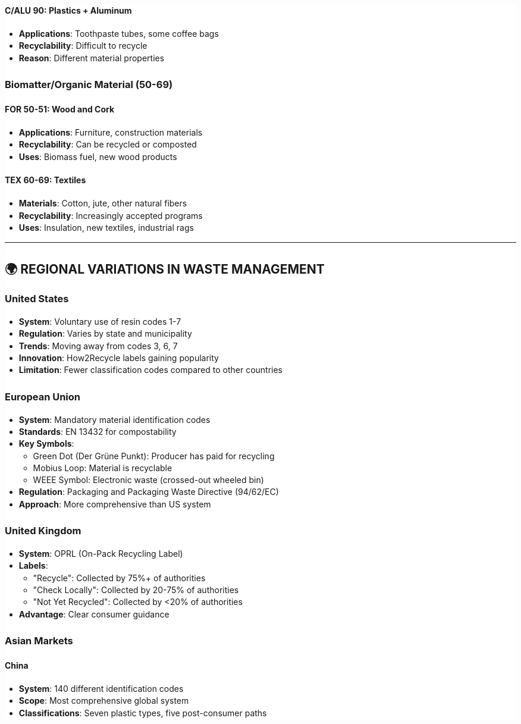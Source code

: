 #### **C/ALU 90: Plastics + Aluminum**
- **Applications**: Toothpaste tubes, some coffee bags
- **Recyclability**: Difficult to recycle
- **Reason**: Different material properties

### **Biomatter/Organic Material (50-69)**

#### **FOR 50-51: Wood and Cork**
- **Applications**: Furniture, construction materials
- **Recyclability**: Can be recycled or composted
- **Uses**: Biomass fuel, new wood products

#### **TEX 60-69: Textiles**
- **Materials**: Cotton, jute, other natural fibers
- **Recyclability**: Increasingly accepted programs
- **Uses**: Insulation, new textiles, industrial rags

---

## 🌍 **REGIONAL VARIATIONS IN WASTE MANAGEMENT**

### **United States**
- **System**: Voluntary use of resin codes 1-7
- **Regulation**: Varies by state and municipality
- **Trends**: Moving away from codes 3, 6, 7
- **Innovation**: How2Recycle labels gaining popularity
- **Limitation**: Fewer classification codes compared to other countries

### **European Union**
- **System**: Mandatory material identification codes
- **Standards**: EN 13432 for compostability
- **Key Symbols**:
  - Green Dot (Der Grüne Punkt): Producer has paid for recycling
  - Mobius Loop: Material is recyclable
  - WEEE Symbol: Electronic waste (crossed-out wheeled bin)
- **Regulation**: Packaging and Packaging Waste Directive (94/62/EC)
- **Approach**: More comprehensive than US system

### **United Kingdom**
- **System**: OPRL (On-Pack Recycling Label)
- **Labels**:
  - "Recycle": Collected by 75%+ of authorities
  - "Check Locally": Collected by 20-75% of authorities
  - "Not Yet Recycled": Collected by <20% of authorities
- **Advantage**: Clear consumer guidance

### **Asian Markets**

#### **China**
- **System**: 140 different identification codes
- **Scope**: Most comprehensive global system
- **Classifications**: Seven plastic types, five post-consumer paths

